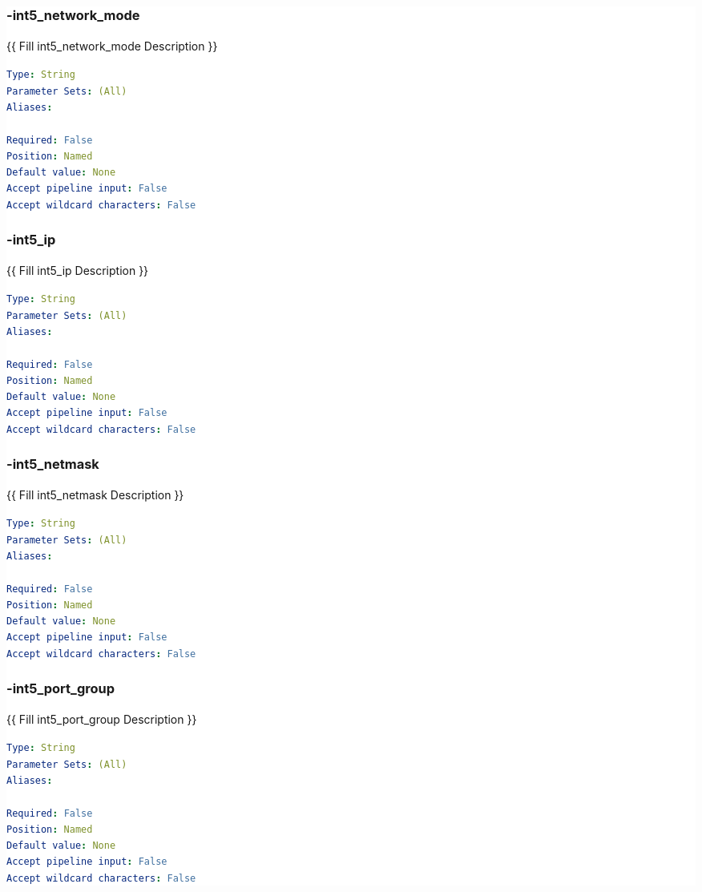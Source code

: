 ### -int5_network_mode
{{ Fill int5_network_mode Description }}

```yaml
Type: String
Parameter Sets: (All)
Aliases:

Required: False
Position: Named
Default value: None
Accept pipeline input: False
Accept wildcard characters: False
```

### -int5_ip
{{ Fill int5_ip Description }}

```yaml
Type: String
Parameter Sets: (All)
Aliases:

Required: False
Position: Named
Default value: None
Accept pipeline input: False
Accept wildcard characters: False
```

### -int5_netmask
{{ Fill int5_netmask Description }}

```yaml
Type: String
Parameter Sets: (All)
Aliases:

Required: False
Position: Named
Default value: None
Accept pipeline input: False
Accept wildcard characters: False
```

### -int5_port_group
{{ Fill int5_port_group Description }}

```yaml
Type: String
Parameter Sets: (All)
Aliases:

Required: False
Position: Named
Default value: None
Accept pipeline input: False
Accept wildcard characters: False
```
